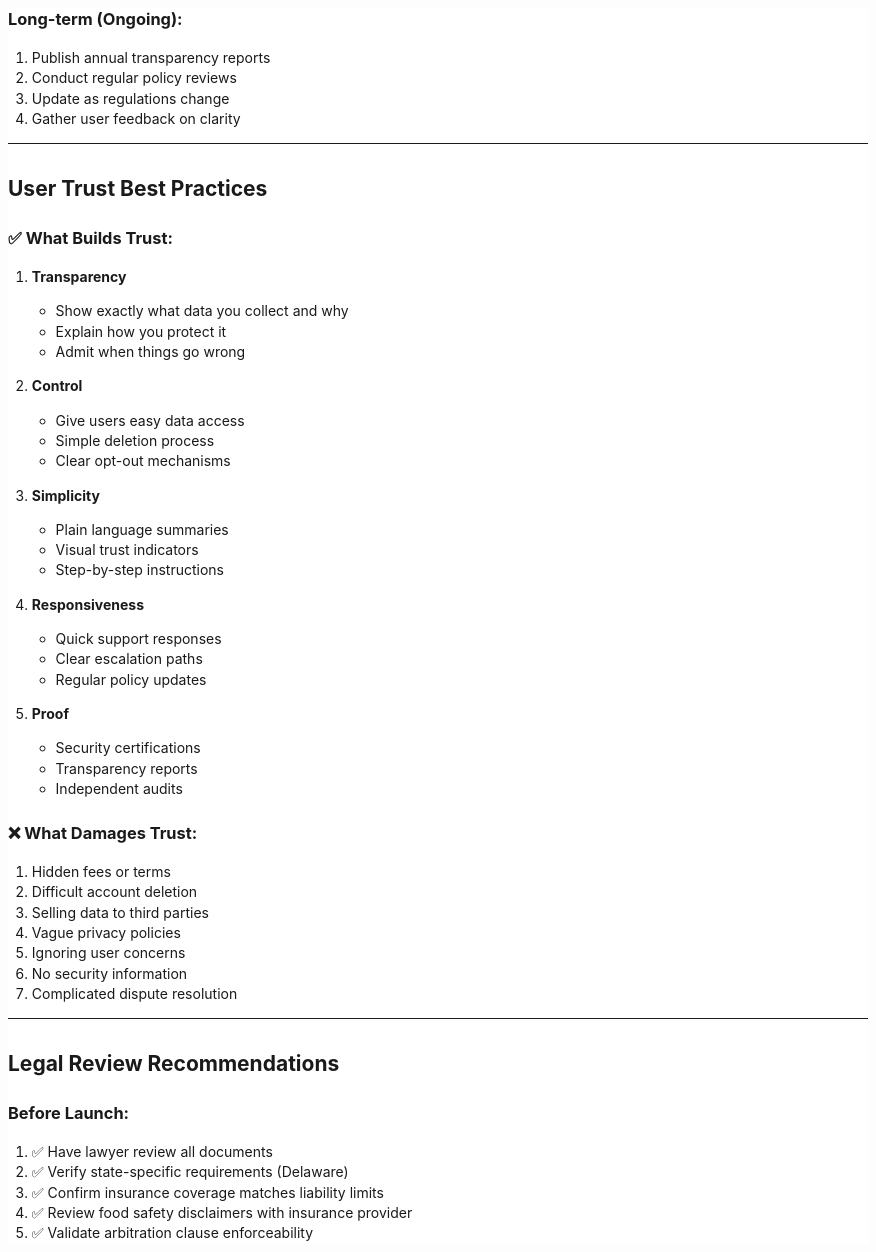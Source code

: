 ### Long-term (Ongoing):
1. Publish annual transparency reports
2. Conduct regular policy reviews
3. Update as regulations change
4. Gather user feedback on clarity

---

## User Trust Best Practices

### ✅ What Builds Trust:

1. **Transparency**
   - Show exactly what data you collect and why
   - Explain how you protect it
   - Admit when things go wrong

2. **Control**
   - Give users easy data access
   - Simple deletion process
   - Clear opt-out mechanisms

3. **Simplicity**
   - Plain language summaries
   - Visual trust indicators
   - Step-by-step instructions

4. **Responsiveness**
   - Quick support responses
   - Clear escalation paths
   - Regular policy updates

5. **Proof**
   - Security certifications
   - Transparency reports
   - Independent audits

### ❌ What Damages Trust:

1. Hidden fees or terms
2. Difficult account deletion
3. Selling data to third parties
4. Vague privacy policies
5. Ignoring user concerns
6. No security information
7. Complicated dispute resolution

---

## Legal Review Recommendations

### Before Launch:
1. ✅ Have lawyer review all documents
2. ✅ Verify state-specific requirements (Delaware)
3. ✅ Confirm insurance coverage matches liability limits
4. ✅ Review food safety disclaimers with insurance provider
5. ✅ Validate arbitration clause enforceability

